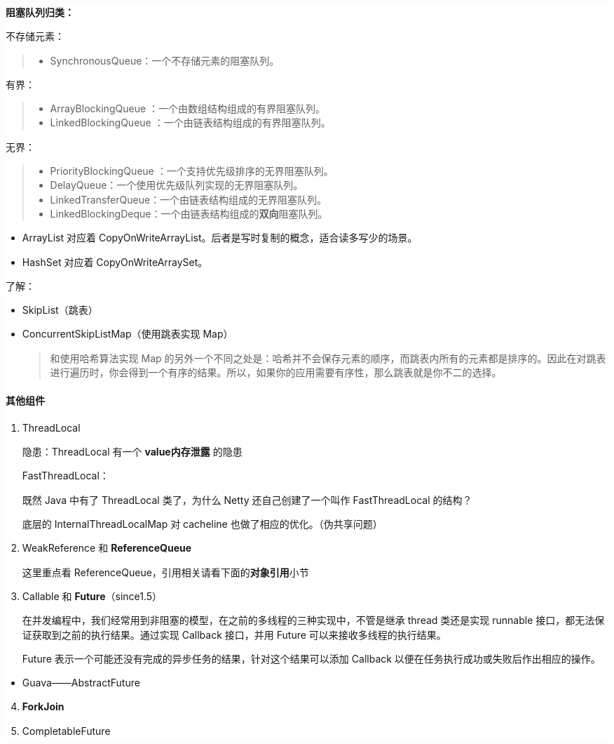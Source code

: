   **阻塞队列归类：**

  不存储元素：

  > - SynchronousQueue：一个不存储元素的阻塞队列。

  有界：

  > - ArrayBlockingQueue ：一个由数组结构组成的有界阻塞队列。
  > - LinkedBlockingQueue ：一个由链表结构组成的有界阻塞队列。

  无界：

  > - PriorityBlockingQueue ：一个支持优先级排序的无界阻塞队列。
  > - DelayQueue：一个使用优先级队列实现的无界阻塞队列。
  > - LinkedTransferQueue：一个由链表结构组成的无界阻塞队列。
  > - LinkedBlockingDeque：一个由链表结构组成的**双向**阻塞队列。

- ArrayList 对应着 CopyOnWriteArrayList。后者是写时复制的概念，适合读多写少的场景。

- HashSet 对应着 CopyOnWriteArraySet。

了解：


- SkipList（跳表）

- ConcurrentSkipListMap（使用跳表实现 Map）

  > 和使用哈希算法实现 Map 的另外一个不同之处是：哈希并不会保存元素的顺序，而跳表内所有的元素都是排序的。因此在对跳表进行遍历时，你会得到一个有序的结果。所以，如果你的应用需要有序性，那么跳表就是你不二的选择。



#### 其他组件

1. ThreadLocal

   隐患：ThreadLocal 有一个 **value内存泄露** 的隐患

   FastThreadLocal：

   既然 Java 中有了 ThreadLocal 类了，为什么 Netty 还自己创建了一个叫作 FastThreadLocal 的结构？

   底层的 InternalThreadLocalMap 对 cacheline 也做了相应的优化。（伪共享问题）

2. WeakReference 和 **ReferenceQueue**

   这里重点看 ReferenceQueue，引用相关请看下面的**对象引用**小节

3. Callable 和 **Future**（since1.5）

   在并发编程中，我们经常用到非阻塞的模型，在之前的多线程的三种实现中，不管是继承 thread 类还是实现 runnable 接口，都无法保证获取到之前的执行结果。通过实现 Callback 接口，并用 Future 可以来接收多线程的执行结果。

   Future 表示一个可能还没有完成的异步任务的结果，针对这个结果可以添加 Callback 以便在任务执行成功或失败后作出相应的操作。

  - Guava——AbstractFuture

4. **ForkJoin**

5. CompletableFuture


